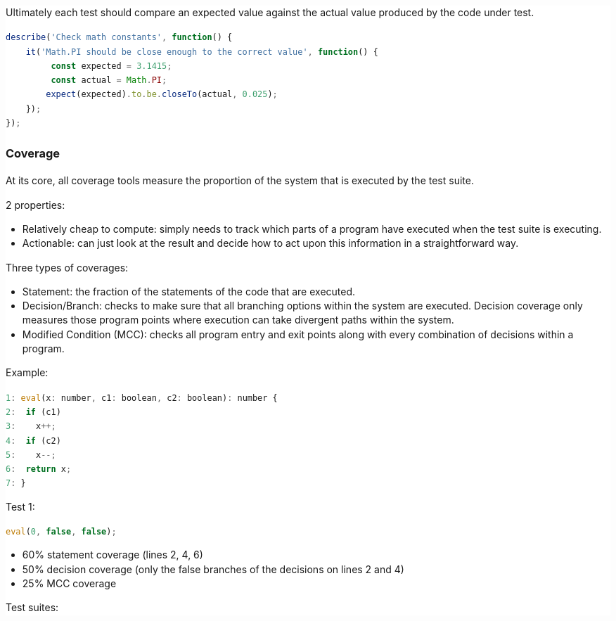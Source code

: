 Ultimately each test should compare an expected value against the actual value produced by the code under test. 

```javascript
describe('Check math constants', function() {
    it('Math.PI should be close enough to the correct value', function() {
         const expected = 3.1415;
         const actual = Math.PI;
        expect(expected).to.be.closeTo(actual, 0.025);
    });
});
```

### Coverage

At its core, all coverage tools measure the proportion of the system that is executed by the test suite.

2 properties:

- Relatively cheap to compute: simply needs to track which parts of a program have executed when the test suite is executing.
- Actionable: can just look at the result and decide how to act upon this information in a straightforward way.

Three types of coverages:

- Statement: the fraction of the statements of the code that are executed.
- Decision/Branch: checks to make sure that all branching options within the system are executed. Decision coverage only measures those program points where execution can take divergent paths within the system.
- Modified Condition (MCC): checks all program entry and exit points along with every combination of decisions within a program.

Example:

```javascript
1: eval(x: number, c1: boolean, c2: boolean): number {
2:  if (c1)
3:    x++;
4:  if (c2) 
5:    x--;
6:  return x;
7: }
```

Test 1:

```javascript
eval(0, false, false);
```

- 60% statement coverage (lines 2, 4, 6)
- 50% decision coverage (only the false branches of the decisions on lines 2 and 4) 
- 25% MCC coverage

Test suites:
